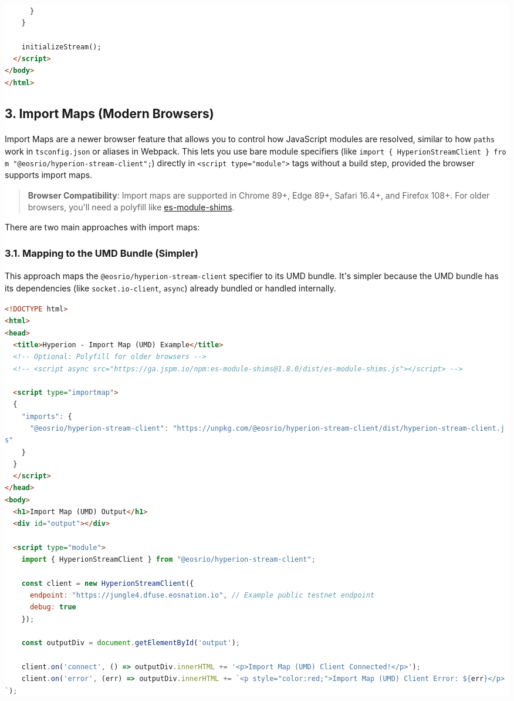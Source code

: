 ```html
      }
    }

    initializeStream();
  </script>
</body>
</html>
```

## 3. Import Maps (Modern Browsers)

Import Maps are a newer browser feature that allows you to control how JavaScript modules are resolved, similar to how `paths` work in `tsconfig.json` or aliases in Webpack. This lets you use bare module specifiers (like `import { HyperionStreamClient } from "@eosrio/hyperion-stream-client";`) directly in `<script type="module">` tags without a build step, provided the browser supports import maps.

> **Browser Compatibility**: Import maps are supported in Chrome 89+, Edge 89+, Safari 16.4+, and Firefox 108+. For older browsers, you'll need a polyfill like [es-module-shims](https://github.com/guybedford/es-module-shims).

There are two main approaches with import maps:

### 3.1. Mapping to the UMD Bundle (Simpler)

This approach maps the `@eosrio/hyperion-stream-client` specifier to its UMD bundle. It's simpler because the UMD bundle has its dependencies (like `socket.io-client`, `async`) already bundled or handled internally.

```html
<!DOCTYPE html>
<html>
<head>
  <title>Hyperion - Import Map (UMD) Example</title>
  <!-- Optional: Polyfill for older browsers -->
  <!-- <script async src="https://ga.jspm.io/npm:es-module-shims@1.8.0/dist/es-module-shims.js"></script> -->

  <script type="importmap">
  {
    "imports": {
      "@eosrio/hyperion-stream-client": "https://unpkg.com/@eosrio/hyperion-stream-client/dist/hyperion-stream-client.js"
    }
  }
  </script>
</head>
<body>
  <h1>Import Map (UMD) Output</h1>
  <div id="output"></div>

  <script type="module">
    import { HyperionStreamClient } from "@eosrio/hyperion-stream-client";

    const client = new HyperionStreamClient({
      endpoint: "https://jungle4.dfuse.eosnation.io", // Example public testnet endpoint
      debug: true
    });

    const outputDiv = document.getElementById('output');

    client.on('connect', () => outputDiv.innerHTML += '<p>Import Map (UMD) Client Connected!</p>');
    client.on('error', (err) => outputDiv.innerHTML += `<p style="color:red;">Import Map (UMD) Client Error: ${err}</p>`);
```